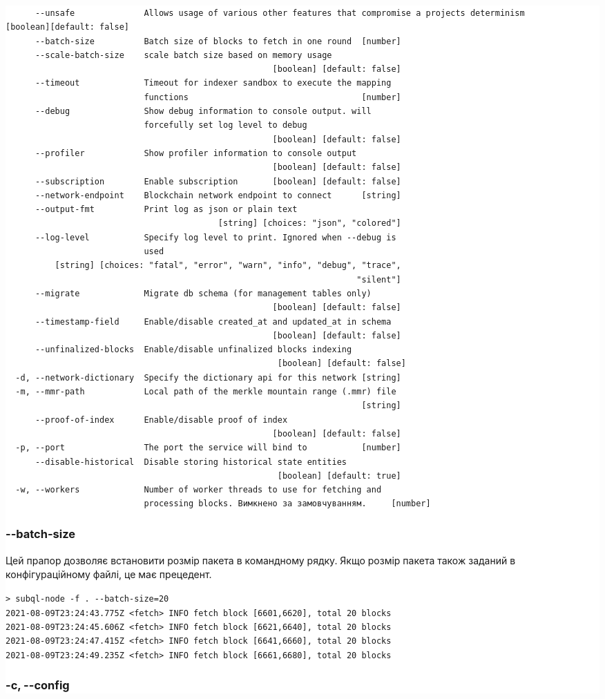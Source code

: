 ```shell
      --unsafe              Allows usage of various other features that compromise a projects determinism                    [boolean][default: false]
      --batch-size          Batch size of blocks to fetch in one round  [number]
      --scale-batch-size    scale batch size based on memory usage
                                                      [boolean] [default: false]
      --timeout             Timeout for indexer sandbox to execute the mapping
                            functions                                   [number]
      --debug               Show debug information to console output. will
                            forcefully set log level to debug
                                                      [boolean] [default: false]
      --profiler            Show profiler information to console output
                                                      [boolean] [default: false]
      --subscription        Enable subscription       [boolean] [default: false]
      --network-endpoint    Blockchain network endpoint to connect      [string]
      --output-fmt          Print log as json or plain text
                                           [string] [choices: "json", "colored"]
      --log-level           Specify log level to print. Ignored when --debug is
                            used
          [string] [choices: "fatal", "error", "warn", "info", "debug", "trace",
                                                                       "silent"]
      --migrate             Migrate db schema (for management tables only)
                                                      [boolean] [default: false]
      --timestamp-field     Enable/disable created_at and updated_at in schema
                                                      [boolean] [default: false]
      --unfinalized-blocks  Enable/disable unfinalized blocks indexing
                                                       [boolean] [default: false]
  -d, --network-dictionary  Specify the dictionary api for this network [string]
  -m, --mmr-path            Local path of the merkle mountain range (.mmr) file
                                                                        [string]
      --proof-of-index      Enable/disable proof of index
                                                      [boolean] [default: false]
  -p, --port                The port the service will bind to           [number]
      --disable-historical  Disable storing historical state entities
                                                       [boolean] [default: true]
  -w, --workers             Number of worker threads to use for fetching and
                            processing blocks. Вимкнено за замовчуванням.     [number]
```

### --batch-size

Цей прапор дозволяє встановити розмір пакета в командному рядку. Якщо розмір пакета також заданий в конфігураційному файлі, це має прецедент.

```shell
> subql-node -f . --batch-size=20
2021-08-09T23:24:43.775Z <fetch> INFO fetch block [6601,6620], total 20 blocks
2021-08-09T23:24:45.606Z <fetch> INFO fetch block [6621,6640], total 20 blocks
2021-08-09T23:24:47.415Z <fetch> INFO fetch block [6641,6660], total 20 blocks
2021-08-09T23:24:49.235Z <fetch> INFO fetch block [6661,6680], total 20 blocks
```

### -c, --config
